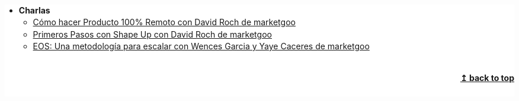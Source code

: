 - **Charlas**
  - [Cómo hacer Producto 100% Remoto con David Roch de marketgoo](https://www.youtube.com/watch?v=-duUuhmQL3k)
  - [Primeros Pasos con Shape Up con David Roch de marketgoo](https://www.youtube.com/watch?v=GdncRC1HkK0)
  - [EOS: Una metodología para escalar con Wences Garcia y Yaye Caceres de marketgoo](https://www.youtube.com/watch?v=C1rqRg50dvs)


<br/>
<div align="right">
    <b><a href="#manual-de-cultura">↥ back to top</a></b>
</div>
<br/>
